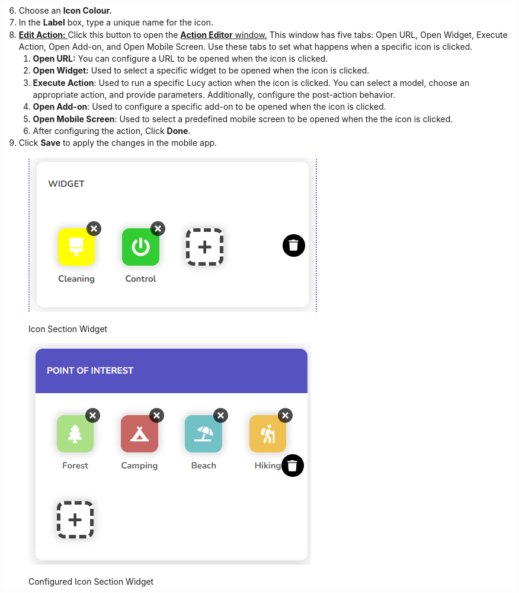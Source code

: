    6. Choose an **Icon Colour.**
   7. In the **Label** box, type a unique name for the icon.
   8. [**Edit Action:** ](https://help.iviva.com/lucy/mobile-app/designing-your-mobile-app/handling-button-click-events)Click this button to open the [**Action Editor** window.](https://help.iviva.com/lucy/mobile-app/designing-your-mobile-app/handling-button-click-events#action-editor-window) This window has five tabs: Open URL, Open Widget, Execute Action, Open Add-on, and Open Mobile Screen. Use these tabs to set what happens when a specific icon is clicked.
      1. **Open URL:** You can configure a URL to be opened when the icon is clicked.
      2. **Open Widget:** Used to select a specific widget to be opened when the icon is clicked.
      3. **Execute Action**: Used to run a specific Lucy action when the icon is clicked. You can select a model, choose an appropriate action, and provide parameters. Additionally, configure the post-action behavior.
      4. **Open Add-on**: Used to configure a specific add-on to be opened when the icon is clicked.
      5. **Open Mobile Screen**: Used to select a predefined mobile screen to be opened when the the icon is clicked.
      6. After configuring the action, Click **Done**.
9. Click **Save** to apply the changes in the mobile app.

<figure><img src="../../../.gitbook/assets/Icon Section Widget_1 (1).png" alt=""><figcaption><p>Icon Section Widget</p></figcaption></figure>

<figure><img src="../../../.gitbook/assets/Icon Section Widget customised_1.png" alt=""><figcaption><p>Configured Icon Section Widget</p></figcaption></figure>
